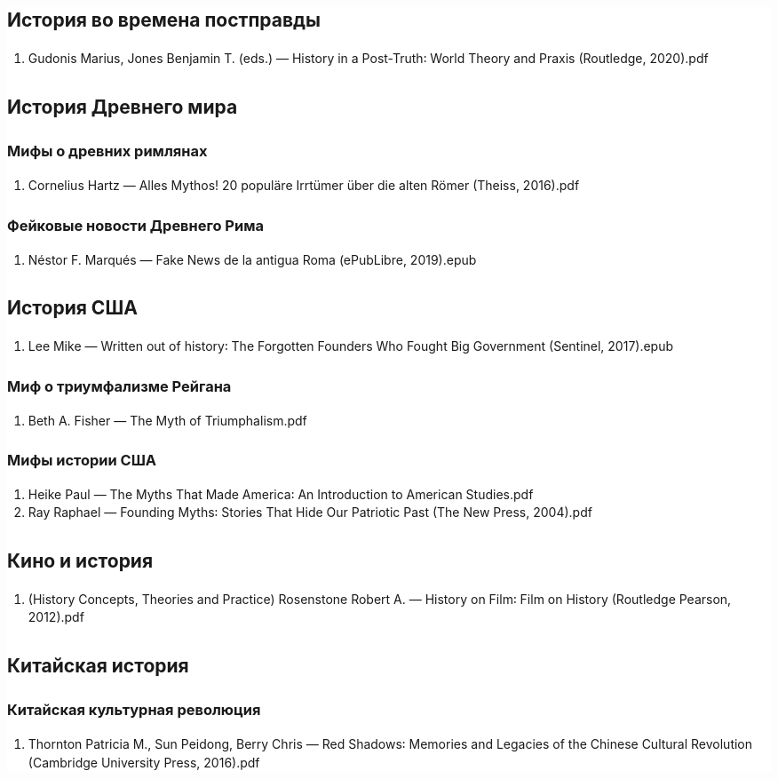 <a id="История-во-времена-постправды"></a>
## История во времена постправды

1. Gudonis Marius, Jones Benjamin T. (eds.) — History in a Post-Truth꞉ World Theory and Praxis (Routledge, 2020).pdf

<a id="История-Древнего-мира"></a>
## История Древнего мира

<a id="Мифы-о-древних-римлянах"></a>
### Мифы о древних римлянах

1. Cornelius Hartz — Alles Mythos! 20 populäre Irrtümer über die alten Römer (Theiss, 2016).pdf

<a id="Фейковые-новости-Древнего-Рима"></a>
### Фейковые новости Древнего Рима

1. Néstor F. Marqués — Fake News de la antigua Roma (ePubLibre, 2019).epub

<a id="История-США"></a>
## История США

1. Lee Mike — Written out of history꞉ The Forgotten Founders Who Fought Big Government (Sentinel, 2017).epub

<a id="Миф-о-триумфализме-Рейгана"></a>
### Миф о триумфализме Рейгана

1. Beth A. Fisher — The Myth of Triumphalism.pdf

<a id="Мифы-истории-США"></a>
### Мифы истории США

1. Heike Paul — The Myths That Made America꞉ An Introduction to American Studies.pdf
1. Ray Raphael — Founding Myths꞉ Stories That Hide Our Patriotic Past (The New Press, 2004).pdf

<a id="Кино-и-история"></a>
## Кино и история

1. (History Concepts, Theories and Practice) Rosenstone Robert A. — History on Film꞉ Film on History (Routledge Pearson, 2012).pdf

<a id="Китайская-история"></a>
## Китайская история

<a id="Китайская-культурная-революция"></a>
### Китайская культурная революция

1. Thornton Patricia M., Sun Peidong, Berry Chris — Red Shadows꞉ Memories and Legacies of the Chinese Cultural Revolution (Cambridge University Press, 2016).pdf
